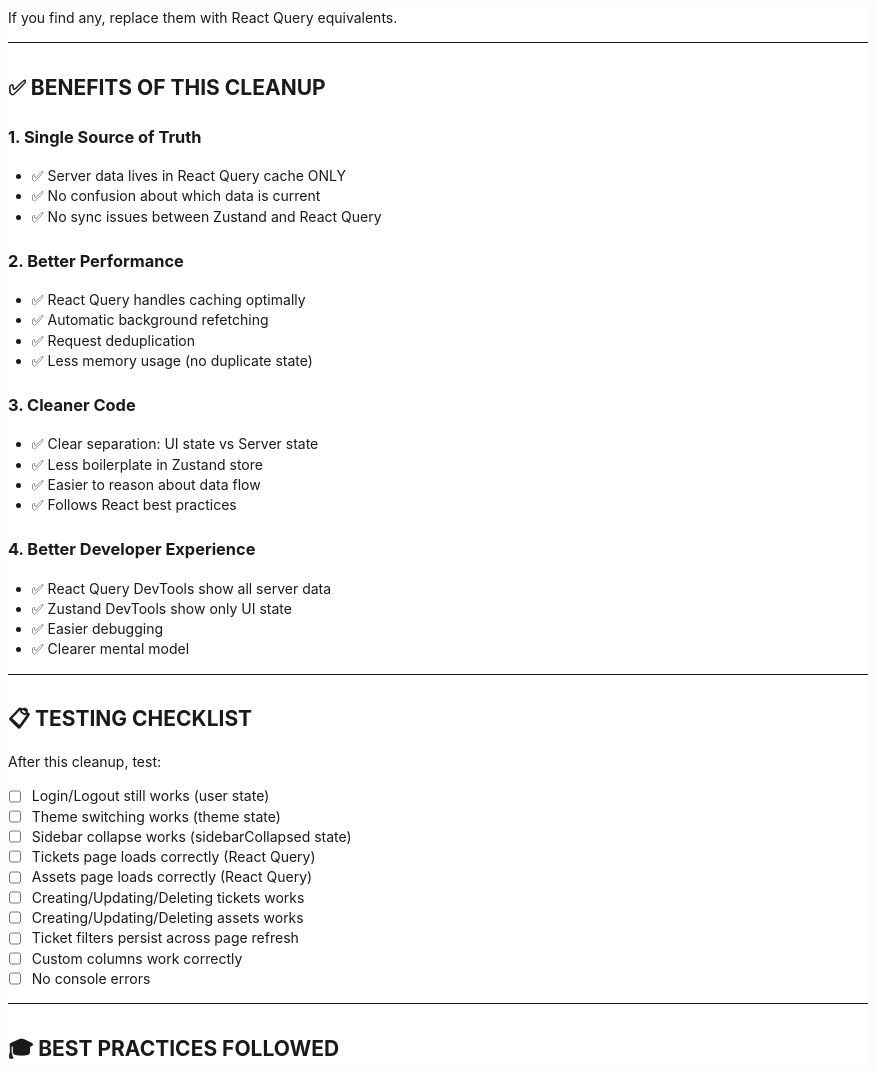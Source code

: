 If you find any, replace them with React Query equivalents.

---

## ✅ BENEFITS OF THIS CLEANUP

### **1. Single Source of Truth**
- ✅ Server data lives in React Query cache ONLY
- ✅ No confusion about which data is current
- ✅ No sync issues between Zustand and React Query

### **2. Better Performance**
- ✅ React Query handles caching optimally
- ✅ Automatic background refetching
- ✅ Request deduplication
- ✅ Less memory usage (no duplicate state)

### **3. Cleaner Code**
- ✅ Clear separation: UI state vs Server state
- ✅ Less boilerplate in Zustand store
- ✅ Easier to reason about data flow
- ✅ Follows React best practices

### **4. Better Developer Experience**
- ✅ React Query DevTools show all server data
- ✅ Zustand DevTools show only UI state
- ✅ Easier debugging
- ✅ Clearer mental model

---

## 📋 TESTING CHECKLIST

After this cleanup, test:

- [ ] Login/Logout still works (user state)
- [ ] Theme switching works (theme state)
- [ ] Sidebar collapse works (sidebarCollapsed state)
- [ ] Tickets page loads correctly (React Query)
- [ ] Assets page loads correctly (React Query)
- [ ] Creating/Updating/Deleting tickets works
- [ ] Creating/Updating/Deleting assets works
- [ ] Ticket filters persist across page refresh
- [ ] Custom columns work correctly
- [ ] No console errors

---

## 🎓 BEST PRACTICES FOLLOWED
